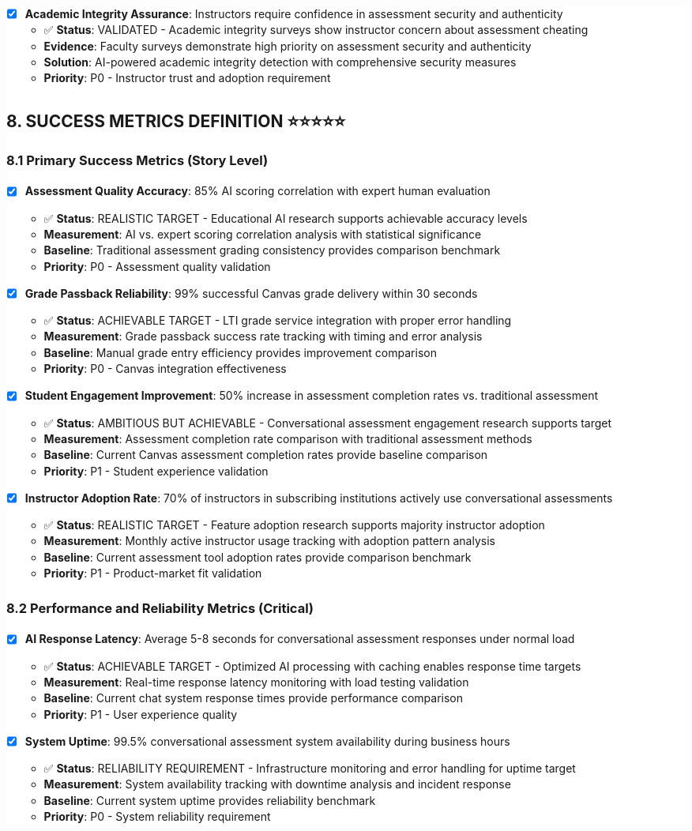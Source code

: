 - [x] **Academic Integrity Assurance**: Instructors require confidence in assessment security and authenticity
  - ✅ **Status**: VALIDATED - Academic integrity surveys show instructor concern about assessment cheating
  - **Evidence**: Faculty surveys demonstrate high priority on assessment security and authenticity
  - **Solution**: AI-powered academic integrity detection with comprehensive security measures
  - **Priority**: P0 - Instructor trust and adoption requirement

## 8. SUCCESS METRICS DEFINITION ⭐⭐⭐⭐⭐

### 8.1 Primary Success Metrics (Story Level)

- [x] **Assessment Quality Accuracy**: 85% AI scoring correlation with expert human evaluation
  - ✅ **Status**: REALISTIC TARGET - Educational AI research supports achievable accuracy levels
  - **Measurement**: AI vs. expert scoring correlation analysis with statistical significance
  - **Baseline**: Traditional assessment grading consistency provides comparison benchmark
  - **Priority**: P0 - Assessment quality validation

- [x] **Grade Passback Reliability**: 99% successful Canvas grade delivery within 30 seconds
  - ✅ **Status**: ACHIEVABLE TARGET - LTI grade service integration with proper error handling
  - **Measurement**: Grade passback success rate tracking with timing and error analysis
  - **Baseline**: Manual grade entry efficiency provides improvement comparison
  - **Priority**: P0 - Canvas integration effectiveness

- [x] **Student Engagement Improvement**: 50% increase in assessment completion rates vs. traditional assessment
  - ✅ **Status**: AMBITIOUS BUT ACHIEVABLE - Conversational assessment engagement research supports target
  - **Measurement**: Assessment completion rate comparison with traditional assessment methods
  - **Baseline**: Current Canvas assessment completion rates provide baseline comparison
  - **Priority**: P1 - Student experience validation

- [x] **Instructor Adoption Rate**: 70% of instructors in subscribing institutions actively use conversational assessments
  - ✅ **Status**: REALISTIC TARGET - Feature adoption research supports majority instructor adoption
  - **Measurement**: Monthly active instructor usage tracking with adoption pattern analysis
  - **Baseline**: Current assessment tool adoption rates provide comparison benchmark
  - **Priority**: P1 - Product-market fit validation

### 8.2 Performance and Reliability Metrics (Critical)

- [x] **AI Response Latency**: Average 5-8 seconds for conversational assessment responses under normal load
  - ✅ **Status**: ACHIEVABLE TARGET - Optimized AI processing with caching enables response time targets
  - **Measurement**: Real-time response latency monitoring with load testing validation
  - **Baseline**: Current chat system response times provide performance comparison
  - **Priority**: P1 - User experience quality

- [x] **System Uptime**: 99.5% conversational assessment system availability during business hours
  - ✅ **Status**: RELIABILITY REQUIREMENT - Infrastructure monitoring and error handling for uptime target
  - **Measurement**: System availability tracking with downtime analysis and incident response
  - **Baseline**: Current system uptime provides reliability benchmark
  - **Priority**: P0 - System reliability requirement
